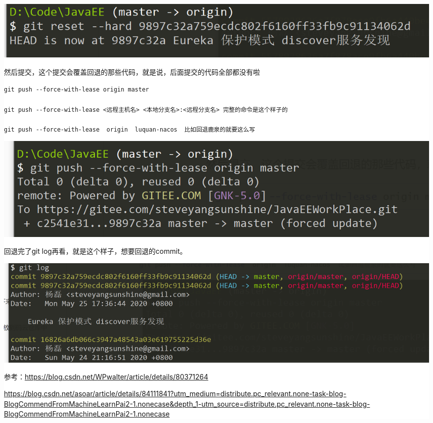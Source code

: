 ![1590985608020](../media/pictures/Git.assets/1590985608020.png)



然后提交，这个提交会覆盖回退的那些代码，就是说，后面提交的代码全部都没有啦

```shell
git push --force-with-lease origin master 

git push --force-with-lease <远程主机名> <本地分支名>:<远程分支名> 完整的命令是这个样子的

git push --force-with-lease  origin  luquan-nacos  比如回退鹿泉的就要这么写
```

![1590985712725](../media/pictures/Git.assets/1590985712725.png)



回退完了git log再看，就是这个样子，想要回退的commit。

![1590985899071](../media/pictures/Git.assets/1590985899071.png)



参考：https://blog.csdn.net/WPwalter/article/details/80371264  

https://blog.csdn.net/asoar/article/details/84111841?utm_medium=distribute.pc_relevant.none-task-blog-BlogCommendFromMachineLearnPai2-1.nonecase&depth_1-utm_source=distribute.pc_relevant.none-task-blog-BlogCommendFromMachineLearnPai2-1.nonecase

